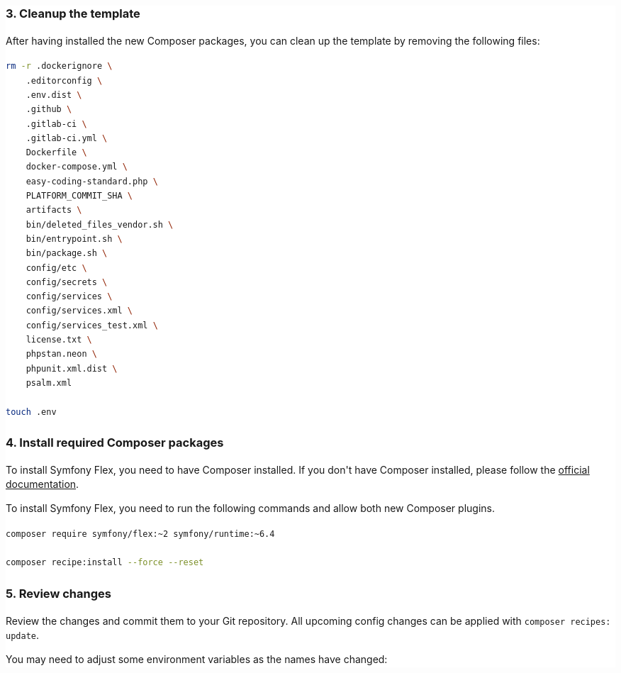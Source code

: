 ### 3. Cleanup the template

After having installed the new Composer packages, you can clean up the template by removing the following files:

```bash
rm -r .dockerignore \
    .editorconfig \
    .env.dist \
    .github \
    .gitlab-ci \
    .gitlab-ci.yml \
    Dockerfile \
    docker-compose.yml \
    easy-coding-standard.php \
    PLATFORM_COMMIT_SHA \
    artifacts \
    bin/deleted_files_vendor.sh \
    bin/entrypoint.sh \
    bin/package.sh \
    config/etc \
    config/secrets \
    config/services \
    config/services.xml \
    config/services_test.xml \
    license.txt \
    phpstan.neon \
    phpunit.xml.dist \
    psalm.xml

touch .env
```

### 4. Install required Composer packages

To install Symfony Flex, you need to have Composer installed. If you don't have Composer installed, please follow the [official documentation](https://getcomposer.org/doc/00-intro.md#installation-linux-unix-macos).

To install Symfony Flex, you need to run the following commands and allow both new Composer plugins.

```bash
composer require symfony/flex:~2 symfony/runtime:~6.4

composer recipe:install --force --reset
```

### 5. Review changes

Review the changes and commit them to your Git repository. All upcoming config changes can be applied with `composer recipes:update`.

You may need to adjust some environment variables as the names have changed:

